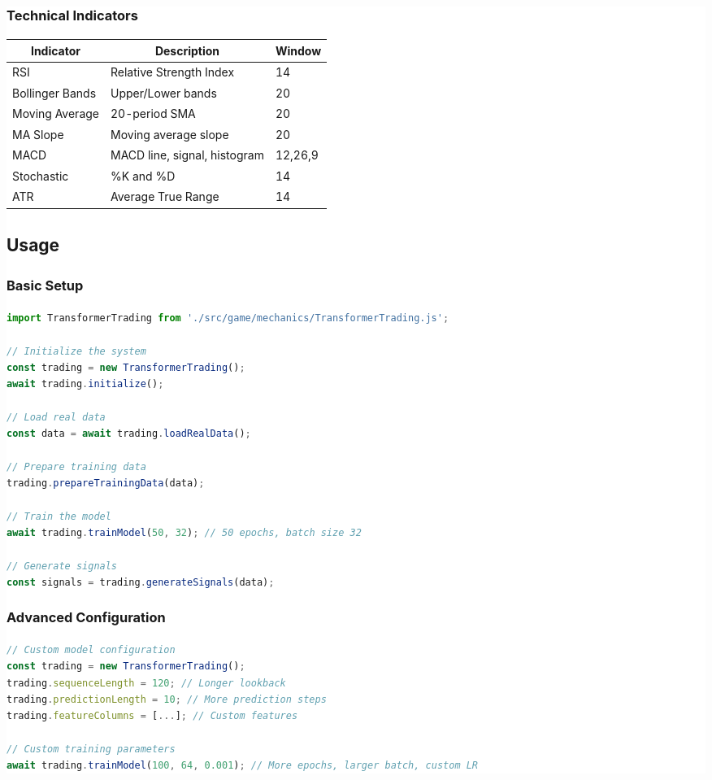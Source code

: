 ### Technical Indicators

| Indicator | Description | Window |
|-----------|-------------|---------|
| RSI | Relative Strength Index | 14 |
| Bollinger Bands | Upper/Lower bands | 20 |
| Moving Average | 20-period SMA | 20 |
| MA Slope | Moving average slope | 20 |
| MACD | MACD line, signal, histogram | 12,26,9 |
| Stochastic | %K and %D | 14 |
| ATR | Average True Range | 14 |

## Usage

### Basic Setup

```javascript
import TransformerTrading from './src/game/mechanics/TransformerTrading.js';

// Initialize the system
const trading = new TransformerTrading();
await trading.initialize();

// Load real data
const data = await trading.loadRealData();

// Prepare training data
trading.prepareTrainingData(data);

// Train the model
await trading.trainModel(50, 32); // 50 epochs, batch size 32

// Generate signals
const signals = trading.generateSignals(data);
```

### Advanced Configuration

```javascript
// Custom model configuration
const trading = new TransformerTrading();
trading.sequenceLength = 120; // Longer lookback
trading.predictionLength = 10; // More prediction steps
trading.featureColumns = [...]; // Custom features

// Custom training parameters
await trading.trainModel(100, 64, 0.001); // More epochs, larger batch, custom LR
```
